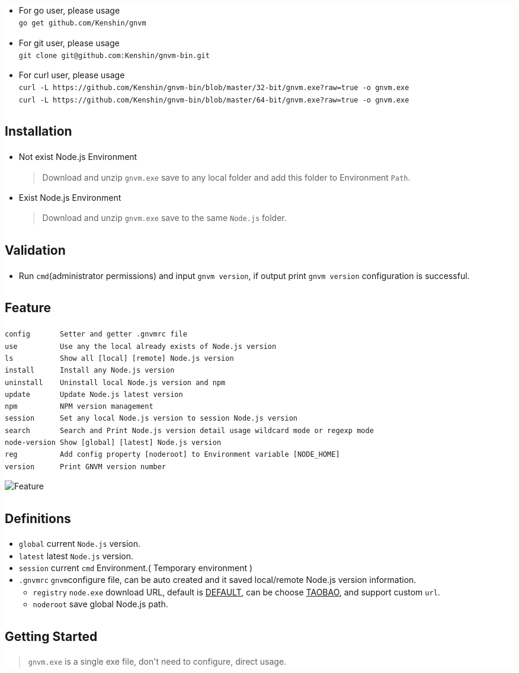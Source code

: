 * For go user, please usage  
  `go get github.com/Kenshin/gnvm`

* For git user, please usage  
  `git clone git@github.com:Kenshin/gnvm-bin.git`

* For curl user, please usage  
  `curl -L https://github.com/Kenshin/gnvm-bin/blob/master/32-bit/gnvm.exe?raw=true -o gnvm.exe`  
  `curl -L https://github.com/Kenshin/gnvm-bin/blob/master/64-bit/gnvm.exe?raw=true -o gnvm.exe`

Installation
---
* Not exist Node.js Environment
  > Download and unzip `gnvm.exe` save to any local folder and add this folder to Environment `Path`.

* Exist Node.js Environment
  > Download and unzip `gnvm.exe` save to the same `Node.js` folder.

Validation
---
* Run `cmd`(administrator permissions) and input `gnvm version`, if output print `gnvm version` configuration is successful.

Feature
---
```
config       Setter and getter .gnvmrc file
use          Use any the local already exists of Node.js version
ls           Show all [local] [remote] Node.js version
install      Install any Node.js version
uninstall    Uninstall local Node.js version and npm
update       Update Node.js latest version
npm          NPM version management
session      Set any local Node.js version to session Node.js version
search       Search and Print Node.js version detail usage wildcard mode or regexp mode
node-version Show [global] [latest] Node.js version
reg          Add config property [noderoot] to Environment variable [NODE_HOME]
version      Print GNVM version number
```
![Feature](http://i.imgur.com/E7MvvQv.png)

Definitions
---
* `global`   current `Node.js` version.
* `latest`   latest `Node.js` version.
* `session`  current `cmd` Environment.( Temporary environment )
* `.gnvmrc`  `gnvm`configure file, can be auto created and it saved local/remote Node.js version information.
    - `registry` `node.exe` download URL, default is [DEFAULT](http://nodejs.org/dist/), can be choose [TAOBAO](http://nodejs.org/dist/), and support custom `url`.
    - `noderoot` save global Node.js path.

Getting Started
---
> `gnvm.exe` is a single exe file, don't need to configure, direct usage.


[www-badge]:        https://img.shields.io/badge/website-gnvm.ksria.com-1DBA90.svg
[www-link]:         http://ksria.com/gnvm
[version-badge]:    https://img.shields.io/badge/lastest_version-0.2.0-blue.svg
[version-link]:     https://github.com/kenshin/gnvm/releases
[travis-badge]:     https://travis-ci.org/Kenshin/gnvm.svg?branch=master
[travis-link]:      https://travis-ci.org/Kenshin/gnvm
[gitter-badge]:     https://badges.gitter.im/kenshin/gnvm.svg
[gitter-link]:      https://gitter.im/kenshin/gnvm?utm_source=badge&utm_medium=badge&utm_campaign=pr-badge
[slack-badge]:      https://img.shields.io/badge/chat-slack-orange.svg
[slack-link]:       https://gnvm.slack.com/
[jianliao-badge]:   https://img.shields.io/badge/chat-jianliao-yellowgreen.svg
[jianliao-link]:    https://guest.jianliao.com/rooms/76dce8b01v
[license-badge]:    https://img.shields.io/github/license/mashape/apistatus.svg
[license-link]:     https://opensource.org/licenses/MIT